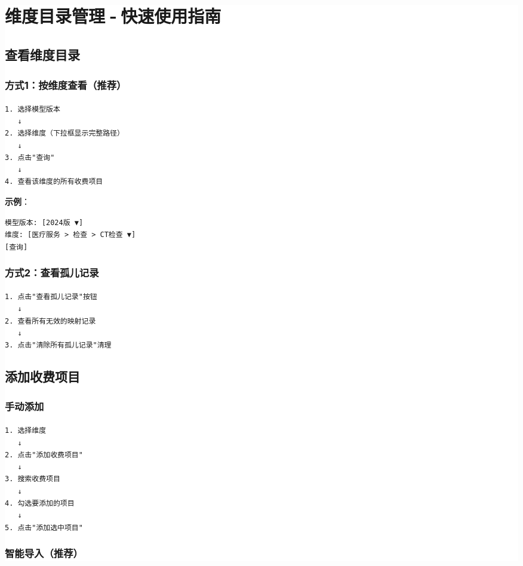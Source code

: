 # 维度目录管理 - 快速使用指南

## 查看维度目录

### 方式1：按维度查看（推荐）

```
1. 选择模型版本
   ↓
2. 选择维度（下拉框显示完整路径）
   ↓
3. 点击"查询"
   ↓
4. 查看该维度的所有收费项目
```

**示例**：
```
模型版本: [2024版 ▼]
维度: [医疗服务 > 检查 > CT检查 ▼]
[查询]
```

### 方式2：查看孤儿记录

```
1. 点击"查看孤儿记录"按钮
   ↓
2. 查看所有无效的映射记录
   ↓
3. 点击"清除所有孤儿记录"清理
```

## 添加收费项目

### 手动添加

```
1. 选择维度
   ↓
2. 点击"添加收费项目"
   ↓
3. 搜索收费项目
   ↓
4. 勾选要添加的项目
   ↓
5. 点击"添加选中项目"
```

### 智能导入（推荐）
